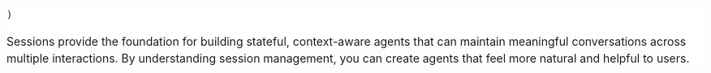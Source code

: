 ```python
)
```

Sessions provide the foundation for building stateful, context-aware agents that can maintain meaningful conversations across multiple interactions. By understanding session management, you can create agents that feel more natural and helpful to users. 